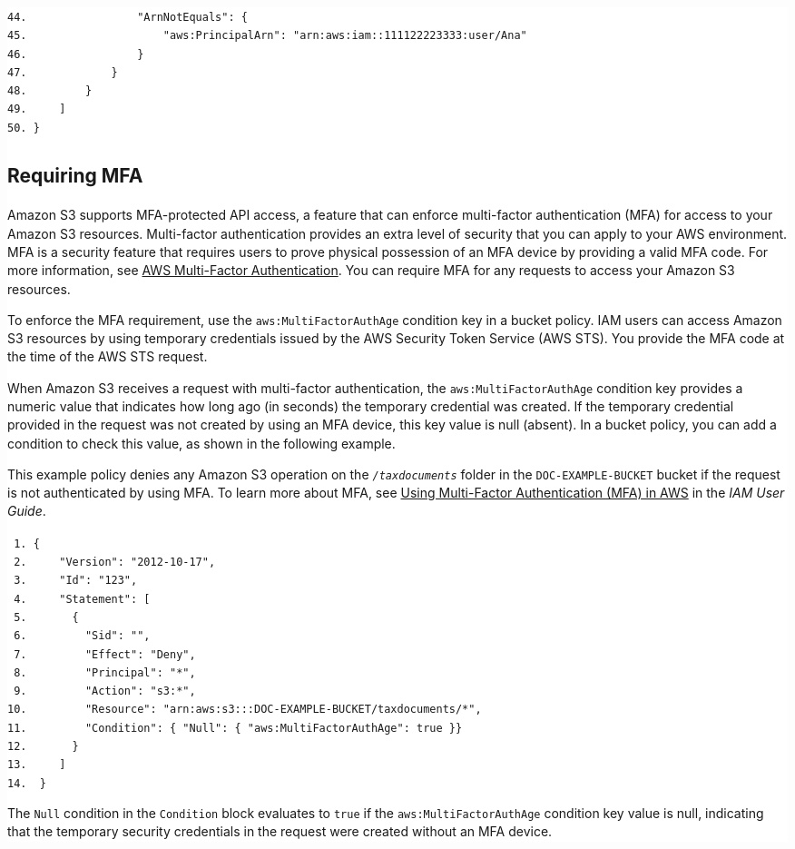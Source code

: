 ```
44. 				"ArnNotEquals": {
45. 					"aws:PrincipalArn": "arn:aws:iam::111122223333:user/Ana"
46. 				}
47. 			}
48. 		}
49. 	]
50. }
```

## Requiring MFA<a name="example-bucket-policies-MFA"></a>

Amazon S3 supports MFA\-protected API access, a feature that can enforce multi\-factor authentication \(MFA\) for access to your Amazon S3 resources\. Multi\-factor authentication provides an extra level of security that you can apply to your AWS environment\. MFA is a security feature that requires users to prove physical possession of an MFA device by providing a valid MFA code\. For more information, see [AWS Multi\-Factor Authentication](https://aws.amazon.com/mfa/)\. You can require MFA for any requests to access your Amazon S3 resources\. 

To enforce the MFA requirement, use the `aws:MultiFactorAuthAge` condition key in a bucket policy\. IAM users can access Amazon S3 resources by using temporary credentials issued by the AWS Security Token Service \(AWS STS\)\. You provide the MFA code at the time of the AWS STS request\. 

When Amazon S3 receives a request with multi\-factor authentication, the `aws:MultiFactorAuthAge` condition key provides a numeric value that indicates how long ago \(in seconds\) the temporary credential was created\. If the temporary credential provided in the request was not created by using an MFA device, this key value is null \(absent\)\. In a bucket policy, you can add a condition to check this value, as shown in the following example\. 

This example policy denies any Amazon S3 operation on the *`/taxdocuments`* folder in the `DOC-EXAMPLE-BUCKET` bucket if the request is not authenticated by using MFA\. To learn more about MFA, see [Using Multi\-Factor Authentication \(MFA\) in AWS](https://docs.aws.amazon.com/IAM/latest/UserGuide/id_credentials_mfa.html) in the *IAM User Guide*\.

```
 1. {
 2.     "Version": "2012-10-17",
 3.     "Id": "123",
 4.     "Statement": [
 5.       {
 6.         "Sid": "",
 7.         "Effect": "Deny",
 8.         "Principal": "*",
 9.         "Action": "s3:*",
10.         "Resource": "arn:aws:s3:::DOC-EXAMPLE-BUCKET/taxdocuments/*",
11.         "Condition": { "Null": { "aws:MultiFactorAuthAge": true }}
12.       }
13.     ]
14.  }
```

The `Null` condition in the `Condition` block evaluates to `true` if the `aws:MultiFactorAuthAge` condition key value is null, indicating that the temporary security credentials in the request were created without an MFA device\. 
